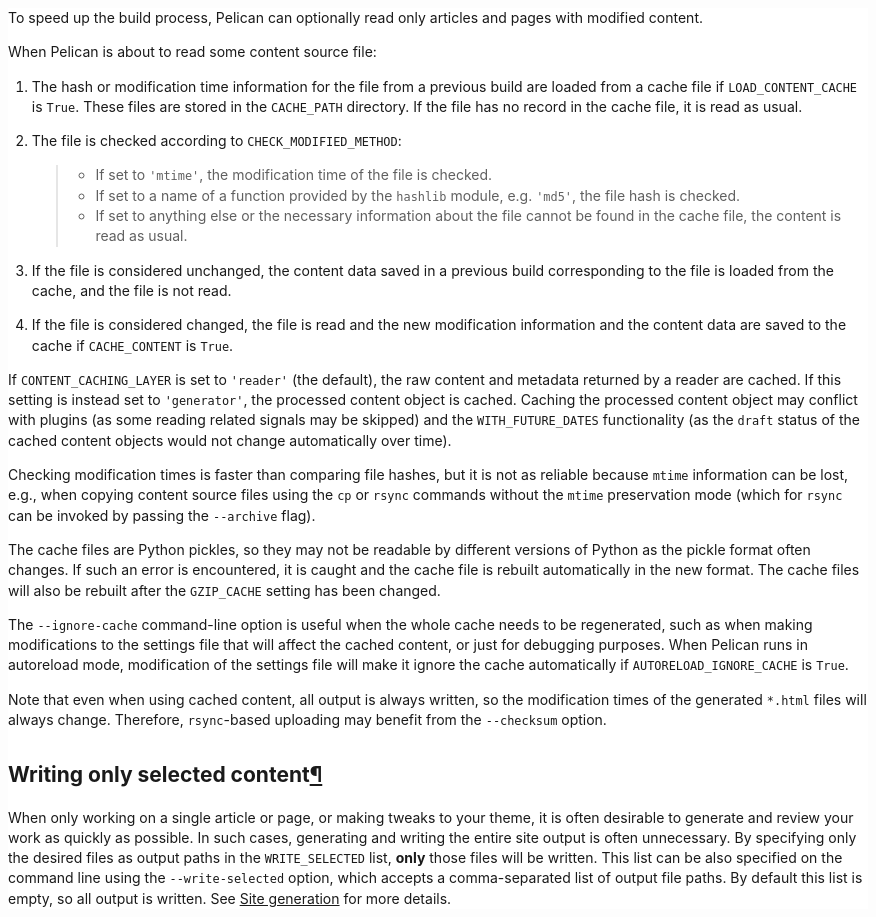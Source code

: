 To speed up the build process, Pelican can optionally read only articles and pages with modified content.

When Pelican is about to read some content source file:

1.  The hash or modification time information for the file from a previous build are loaded from a cache file if  `LOAD_CONTENT_CACHE`  is  `True`. These files are stored in the  `CACHE_PATH`  directory. If the file has no record in the cache file, it is read as usual.
    
2.  The file is checked according to  `CHECK_MODIFIED_METHOD`:
    
    > -   If set to  `'mtime'`, the modification time of the file is checked.
    > -   If set to a name of a function provided by the  `hashlib`  module, e.g.  `'md5'`, the file hash is checked.
    > -   If set to anything else or the necessary information about the file cannot be found in the cache file, the content is read as usual.
    
3.  If the file is considered unchanged, the content data saved in a previous build corresponding to the file is loaded from the cache, and the file is not read.
    
4.  If the file is considered changed, the file is read and the new modification information and the content data are saved to the cache if  `CACHE_CONTENT`  is  `True`.
    

If  `CONTENT_CACHING_LAYER`  is set to  `'reader'`  (the default), the raw content and metadata returned by a reader are cached. If this setting is instead set to  `'generator'`, the processed content object is cached. Caching the processed content object may conflict with plugins (as some reading related signals may be skipped) and the  `WITH_FUTURE_DATES`  functionality (as the  `draft`  status of the cached content objects would not change automatically over time).

Checking modification times is faster than comparing file hashes, but it is not as reliable because  `mtime`  information can be lost, e.g., when copying content source files using the  `cp`  or  `rsync`  commands without the  `mtime`  preservation mode (which for  `rsync`  can be invoked by passing the  `--archive`  flag).

The cache files are Python pickles, so they may not be readable by different versions of Python as the pickle format often changes. If such an error is encountered, it is caught and the cache file is rebuilt automatically in the new format. The cache files will also be rebuilt after the  `GZIP_CACHE`  setting has been changed.

The  `--ignore-cache`  command-line option is useful when the whole cache needs to be regenerated, such as when making modifications to the settings file that will affect the cached content, or just for debugging purposes. When Pelican runs in autoreload mode, modification of the settings file will make it ignore the cache automatically if  `AUTORELOAD_IGNORE_CACHE`  is  `True`.

Note that even when using cached content, all output is always written, so the modification times of the generated  `*.html`  files will always change. Therefore,  `rsync`-based uploading may benefit from the  `--checksum`  option.

## Writing only selected content[¶](#writing-only-selected-content "Permalink to this headline")

When only working on a single article or page, or making tweaks to your theme, it is often desirable to generate and review your work as quickly as possible. In such cases, generating and writing the entire site output is often unnecessary. By specifying only the desired files as output paths in the  `WRITE_SELECTED`  list,  **only**  those files will be written. This list can be also specified on the command line using the  `--write-selected`  option, which accepts a comma-separated list of output file paths. By default this list is empty, so all output is written. See  [Site generation](https://docs.getpelican.com/en/stable/publish.html#site-generation)  for more details.

